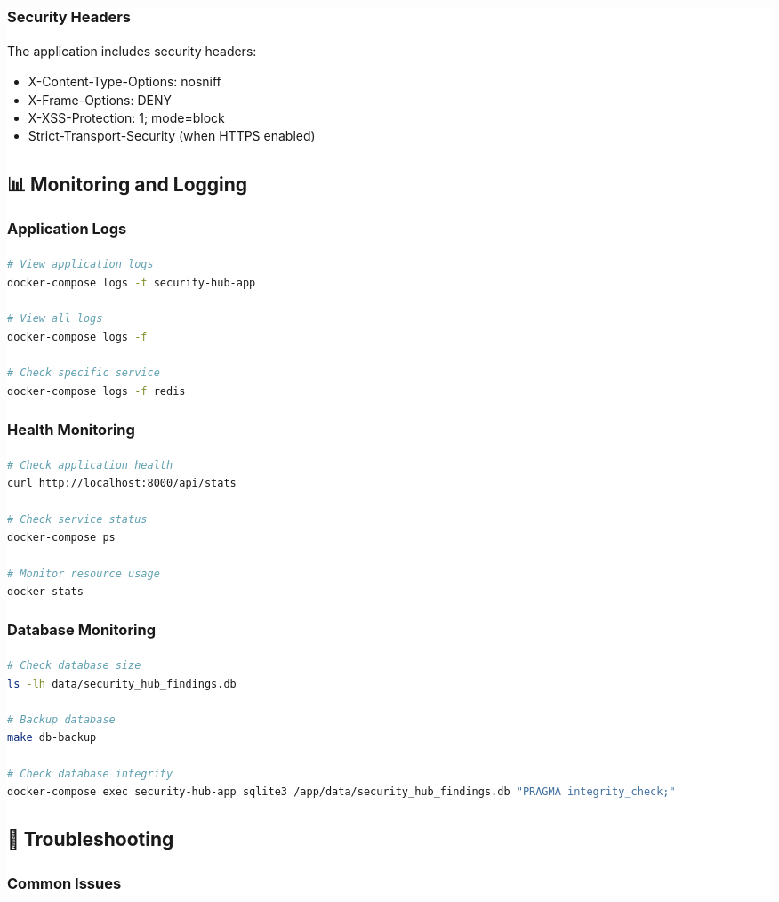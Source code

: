 ### Security Headers
The application includes security headers:
- X-Content-Type-Options: nosniff
- X-Frame-Options: DENY
- X-XSS-Protection: 1; mode=block
- Strict-Transport-Security (when HTTPS enabled)

## 📊 Monitoring and Logging

### Application Logs
```bash
# View application logs
docker-compose logs -f security-hub-app

# View all logs
docker-compose logs -f

# Check specific service
docker-compose logs -f redis
```

### Health Monitoring
```bash
# Check application health
curl http://localhost:8000/api/stats

# Check service status
docker-compose ps

# Monitor resource usage
docker stats
```

### Database Monitoring
```bash
# Check database size
ls -lh data/security_hub_findings.db

# Backup database
make db-backup

# Check database integrity
docker-compose exec security-hub-app sqlite3 /app/data/security_hub_findings.db "PRAGMA integrity_check;"
```

## 🔧 Troubleshooting

### Common Issues
